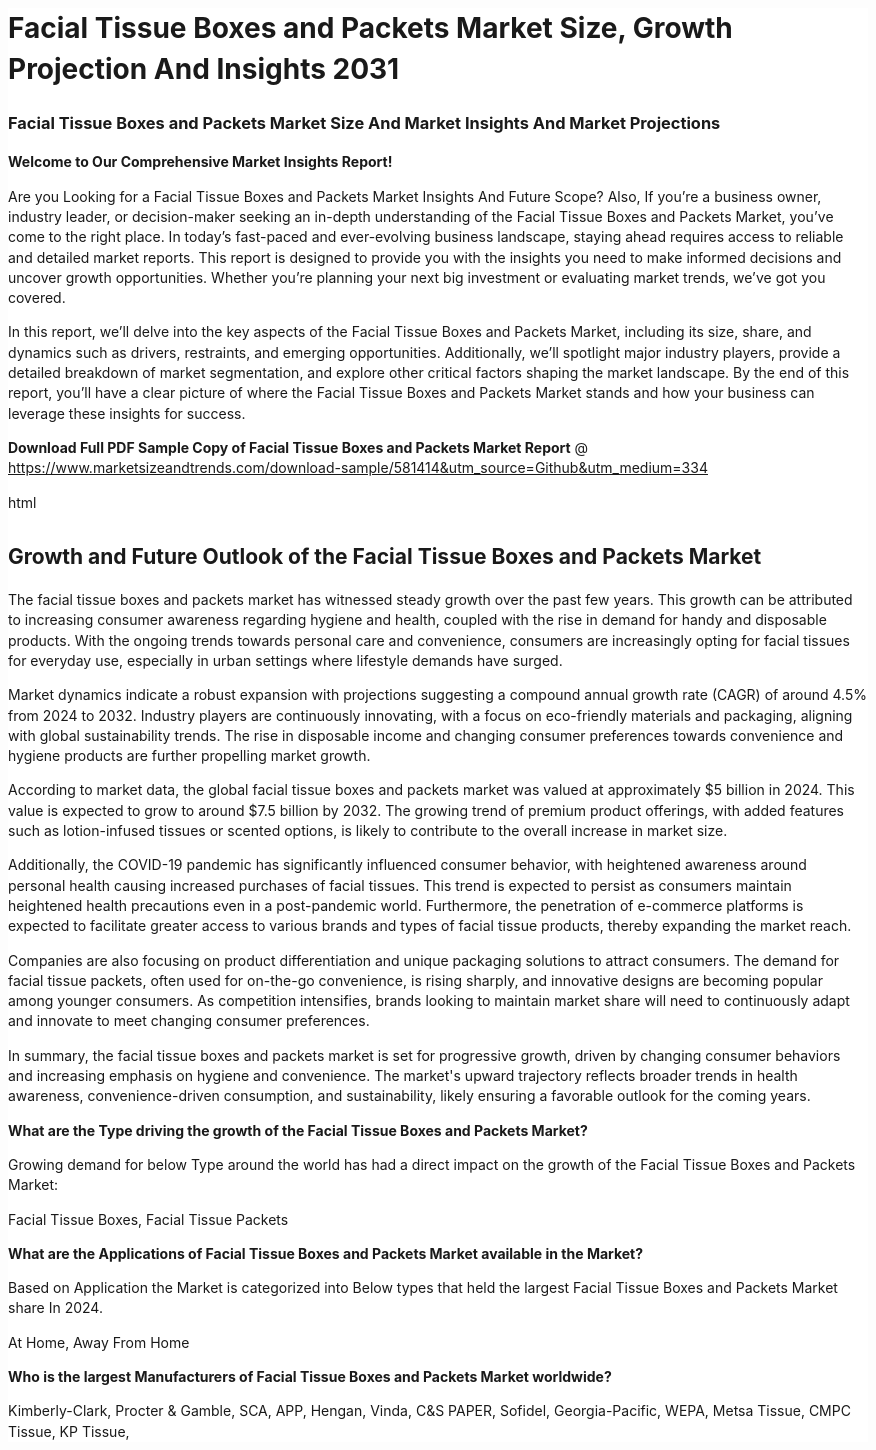 <h1> Facial Tissue Boxes and Packets Market Size, Growth Projection And Insights 2031</h1><div class="" data-test-id=""><h3><span class="">Facial Tissue Boxes and Packets Market Size And Market Insights And Market Projections</span></h3></div><div class="" data-test-id=""><p><strong>Welcome to Our Comprehensive Market Insights Report!</strong></p><p>Are you Looking for a Facial Tissue Boxes and Packets Market Insights And Future Scope? Also, If you&rsquo;re a business owner, industry leader, or decision-maker seeking an in-depth understanding of the Facial Tissue Boxes and Packets Market, you&rsquo;ve come to the right place. In today&rsquo;s fast-paced and ever-evolving business landscape, staying ahead requires access to reliable and detailed market reports. This report is designed to provide you with the insights you need to make informed decisions and uncover growth opportunities. Whether you&rsquo;re planning your next big investment or evaluating market trends, we&rsquo;ve got you covered.</p><p>In this report, we&rsquo;ll delve into the key aspects of the Facial Tissue Boxes and Packets Market, including its size, share, and dynamics such as drivers, restraints, and emerging opportunities. Additionally, we&rsquo;ll spotlight major industry players, provide a detailed breakdown of market segmentation, and explore other critical factors shaping the market landscape. By the end of this report, you&rsquo;ll have a clear picture of where the Facial Tissue Boxes and Packets Market stands and how your business can leverage these insights for success.</p><p><strong>Download Full PDF Sample Copy of Facial Tissue Boxes and Packets Market Report</strong> @ <a href="https://www.marketsizeandtrends.com/download-sample/581414&utm_source=Github&utm_medium=334" target="_blank">https://www.marketsizeandtrends.com/download-sample/581414&utm_source=Github&utm_medium=334</a></p></div><div class="" data-test-id=""><p><span class="">html<h2>Growth and Future Outlook of the Facial Tissue Boxes and Packets Market</h2><p>The facial tissue boxes and packets market has witnessed steady growth over the past few years. This growth can be attributed to increasing consumer awareness regarding hygiene and health, coupled with the rise in demand for handy and disposable products. With the ongoing trends towards personal care and convenience, consumers are increasingly opting for facial tissues for everyday use, especially in urban settings where lifestyle demands have surged.</p><p>Market dynamics indicate a robust expansion with projections suggesting a compound annual growth rate (CAGR) of around 4.5% from 2024 to 2032. Industry players are continuously innovating, with a focus on eco-friendly materials and packaging, aligning with global sustainability trends. The rise in disposable income and changing consumer preferences towards convenience and hygiene products are further propelling market growth.</p><p>According to market data, the global facial tissue boxes and packets market was valued at approximately $5 billion in 2024. This value is expected to grow to around $7.5 billion by 2032. The growing trend of premium product offerings, with added features such as lotion-infused tissues or scented options, is likely to contribute to the overall increase in market size.</p><p>Additionally, the COVID-19 pandemic has significantly influenced consumer behavior, with heightened awareness around personal health causing increased purchases of facial tissues. This trend is expected to persist as consumers maintain heightened health precautions even in a post-pandemic world. Furthermore, the penetration of e-commerce platforms is expected to facilitate greater access to various brands and types of facial tissue products, thereby expanding the market reach.</p><p>Companies are also focusing on product differentiation and unique packaging solutions to attract consumers. The demand for facial tissue packets, often used for on-the-go convenience, is rising sharply, and innovative designs are becoming popular among younger consumers. As competition intensifies, brands looking to maintain market share will need to continuously adapt and innovate to meet changing consumer preferences.</p><p><strong></strong></p><p>In summary, the facial tissue boxes and packets market is set for progressive growth, driven by changing consumer behaviors and increasing emphasis on hygiene and convenience. The market's upward trajectory reflects broader trends in health awareness, convenience-driven consumption, and sustainability, likely ensuring a favorable outlook for the coming years.</p></span></p><p><strong><span class="">What are the&nbsp;Type driving the growth of the Facial Tissue Boxes and Packets Market?</span></strong></p></div><div class="" data-test-id=""><p><span class="">Growing demand for below Type around the world has had a direct impact on the growth of the Facial Tissue Boxes and Packets Market:</span></p></div><div class="" data-test-id=""><p>Facial Tissue Boxes, Facial Tissue Packets</p><p><span class=""><strong>What are the&nbsp;Applications&nbsp;of Facial Tissue Boxes and Packets Market available in the Market?</strong></span></p></div><div class="" data-test-id=""><p><span class="">Based on Application the Market is categorized into Below types that held the largest Facial Tissue Boxes and Packets Market share In 2024.</span></p></div><div class="" data-test-id=""><p><span class="">At Home, Away From Home</span></p><p><span class=""><strong>Who is the largest Manufacturers of Facial Tissue Boxes and Packets Market worldwide?</strong></span></p></div><div class="" data-test-id=""><p><span class="">Kimberly-Clark, Procter & Gamble, SCA, APP, Hengan, Vinda, C&S PAPER, Sofidel, Georgia-Pacific, WEPA, Metsa Tissue, CMPC Tissue, KP Tissue,